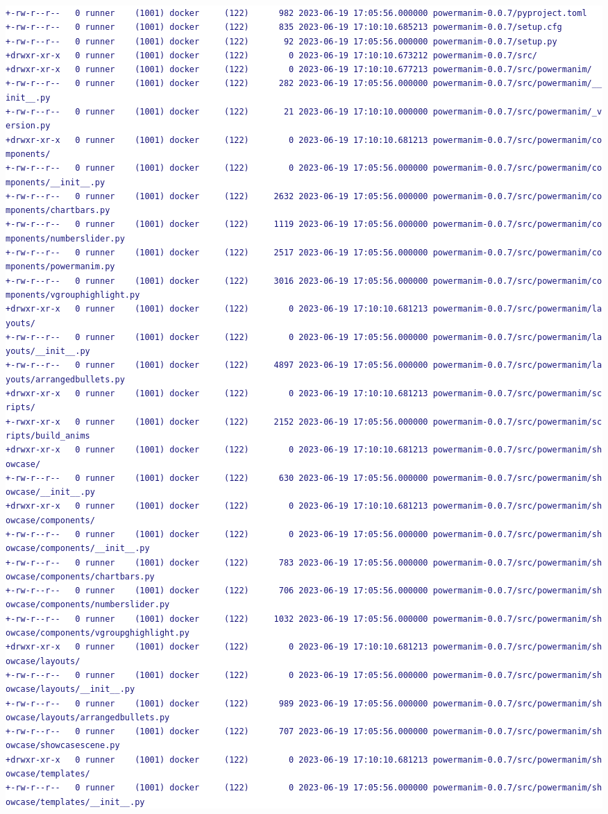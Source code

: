 ```diff
+-rw-r--r--   0 runner    (1001) docker     (122)      982 2023-06-19 17:05:56.000000 powermanim-0.0.7/pyproject.toml
+-rw-r--r--   0 runner    (1001) docker     (122)      835 2023-06-19 17:10:10.685213 powermanim-0.0.7/setup.cfg
+-rw-r--r--   0 runner    (1001) docker     (122)       92 2023-06-19 17:05:56.000000 powermanim-0.0.7/setup.py
+drwxr-xr-x   0 runner    (1001) docker     (122)        0 2023-06-19 17:10:10.673212 powermanim-0.0.7/src/
+drwxr-xr-x   0 runner    (1001) docker     (122)        0 2023-06-19 17:10:10.677213 powermanim-0.0.7/src/powermanim/
+-rw-r--r--   0 runner    (1001) docker     (122)      282 2023-06-19 17:05:56.000000 powermanim-0.0.7/src/powermanim/__init__.py
+-rw-r--r--   0 runner    (1001) docker     (122)       21 2023-06-19 17:10:10.000000 powermanim-0.0.7/src/powermanim/_version.py
+drwxr-xr-x   0 runner    (1001) docker     (122)        0 2023-06-19 17:10:10.681213 powermanim-0.0.7/src/powermanim/components/
+-rw-r--r--   0 runner    (1001) docker     (122)        0 2023-06-19 17:05:56.000000 powermanim-0.0.7/src/powermanim/components/__init__.py
+-rw-r--r--   0 runner    (1001) docker     (122)     2632 2023-06-19 17:05:56.000000 powermanim-0.0.7/src/powermanim/components/chartbars.py
+-rw-r--r--   0 runner    (1001) docker     (122)     1119 2023-06-19 17:05:56.000000 powermanim-0.0.7/src/powermanim/components/numberslider.py
+-rw-r--r--   0 runner    (1001) docker     (122)     2517 2023-06-19 17:05:56.000000 powermanim-0.0.7/src/powermanim/components/powermanim.py
+-rw-r--r--   0 runner    (1001) docker     (122)     3016 2023-06-19 17:05:56.000000 powermanim-0.0.7/src/powermanim/components/vgrouphighlight.py
+drwxr-xr-x   0 runner    (1001) docker     (122)        0 2023-06-19 17:10:10.681213 powermanim-0.0.7/src/powermanim/layouts/
+-rw-r--r--   0 runner    (1001) docker     (122)        0 2023-06-19 17:05:56.000000 powermanim-0.0.7/src/powermanim/layouts/__init__.py
+-rw-r--r--   0 runner    (1001) docker     (122)     4897 2023-06-19 17:05:56.000000 powermanim-0.0.7/src/powermanim/layouts/arrangedbullets.py
+drwxr-xr-x   0 runner    (1001) docker     (122)        0 2023-06-19 17:10:10.681213 powermanim-0.0.7/src/powermanim/scripts/
+-rwxr-xr-x   0 runner    (1001) docker     (122)     2152 2023-06-19 17:05:56.000000 powermanim-0.0.7/src/powermanim/scripts/build_anims
+drwxr-xr-x   0 runner    (1001) docker     (122)        0 2023-06-19 17:10:10.681213 powermanim-0.0.7/src/powermanim/showcase/
+-rw-r--r--   0 runner    (1001) docker     (122)      630 2023-06-19 17:05:56.000000 powermanim-0.0.7/src/powermanim/showcase/__init__.py
+drwxr-xr-x   0 runner    (1001) docker     (122)        0 2023-06-19 17:10:10.681213 powermanim-0.0.7/src/powermanim/showcase/components/
+-rw-r--r--   0 runner    (1001) docker     (122)        0 2023-06-19 17:05:56.000000 powermanim-0.0.7/src/powermanim/showcase/components/__init__.py
+-rw-r--r--   0 runner    (1001) docker     (122)      783 2023-06-19 17:05:56.000000 powermanim-0.0.7/src/powermanim/showcase/components/chartbars.py
+-rw-r--r--   0 runner    (1001) docker     (122)      706 2023-06-19 17:05:56.000000 powermanim-0.0.7/src/powermanim/showcase/components/numberslider.py
+-rw-r--r--   0 runner    (1001) docker     (122)     1032 2023-06-19 17:05:56.000000 powermanim-0.0.7/src/powermanim/showcase/components/vgroupghighlight.py
+drwxr-xr-x   0 runner    (1001) docker     (122)        0 2023-06-19 17:10:10.681213 powermanim-0.0.7/src/powermanim/showcase/layouts/
+-rw-r--r--   0 runner    (1001) docker     (122)        0 2023-06-19 17:05:56.000000 powermanim-0.0.7/src/powermanim/showcase/layouts/__init__.py
+-rw-r--r--   0 runner    (1001) docker     (122)      989 2023-06-19 17:05:56.000000 powermanim-0.0.7/src/powermanim/showcase/layouts/arrangedbullets.py
+-rw-r--r--   0 runner    (1001) docker     (122)      707 2023-06-19 17:05:56.000000 powermanim-0.0.7/src/powermanim/showcase/showcasescene.py
+drwxr-xr-x   0 runner    (1001) docker     (122)        0 2023-06-19 17:10:10.681213 powermanim-0.0.7/src/powermanim/showcase/templates/
+-rw-r--r--   0 runner    (1001) docker     (122)        0 2023-06-19 17:05:56.000000 powermanim-0.0.7/src/powermanim/showcase/templates/__init__.py
```